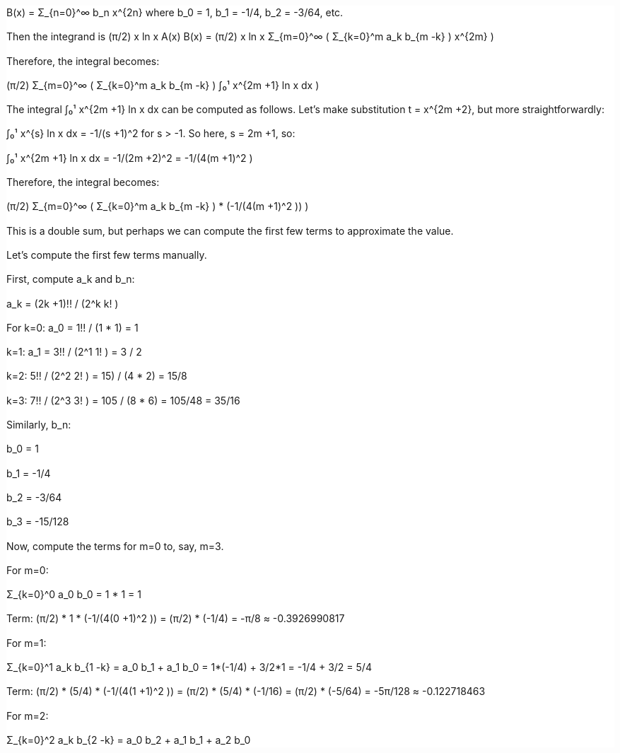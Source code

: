 B(x) = Σ_{n=0}^∞ b_n x^{2n} where b_0 = 1, b_1 = -1/4, b_2 = -3/64, etc.

Then the integrand is (π/2) x ln x A(x) B(x) = (π/2) x ln x Σ_{m=0}^∞ ( Σ_{k=0}^m a_k b_{m -k} ) x^{2m} )

Therefore, the integral becomes:

(π/2) Σ_{m=0}^∞ ( Σ_{k=0}^m a_k b_{m -k} ) ∫₀¹ x^{2m +1} ln x dx )

The integral ∫₀¹ x^{2m +1} ln x dx can be computed as follows. Let’s make substitution t = x^{2m +2}, but more straightforwardly:

∫₀¹ x^{s} ln x dx = -1/(s +1)^2 for s > -1. So here, s = 2m +1, so:

∫₀¹ x^{2m +1} ln x dx = -1/(2m +2)^2 = -1/(4(m +1)^2 )

Therefore, the integral becomes:

(π/2) Σ_{m=0}^∞ ( Σ_{k=0}^m a_k b_{m -k} ) * (-1/(4(m +1)^2 )) )

This is a double sum, but perhaps we can compute the first few terms to approximate the value.

Let’s compute the first few terms manually.

First, compute a_k and b_n:

a_k = (2k +1)!! / (2^k k! )

For k=0: a_0 = 1!! / (1 * 1) = 1

k=1: a_1 = 3!! / (2^1 1! ) = 3 / 2

k=2: 5!! / (2^2 2! ) = 15) / (4 * 2) = 15/8

k=3: 7!! / (2^3 3! ) = 105 / (8 * 6) = 105/48 = 35/16

Similarly, b_n:

b_0 = 1

b_1 = -1/4

b_2 = -3/64

b_3 = -15/128

Now, compute the terms for m=0 to, say, m=3.

For m=0:

Σ_{k=0}^0 a_0 b_0 = 1 * 1 = 1

Term: (π/2) * 1 * (-1/(4(0 +1)^2 )) = (π/2) * (-1/4) = -π/8 ≈ -0.3926990817

For m=1:

Σ_{k=0}^1 a_k b_{1 -k} = a_0 b_1 + a_1 b_0 = 1*(-1/4) + 3/2*1 = -1/4 + 3/2 = 5/4

Term: (π/2) * (5/4) * (-1/(4(1 +1)^2 )) = (π/2) * (5/4) * (-1/16) = (π/2) * (-5/64) = -5π/128 ≈ -0.122718463

For m=2:

Σ_{k=0}^2 a_k b_{2 -k} = a_0 b_2 + a_1 b_1 + a_2 b_0
